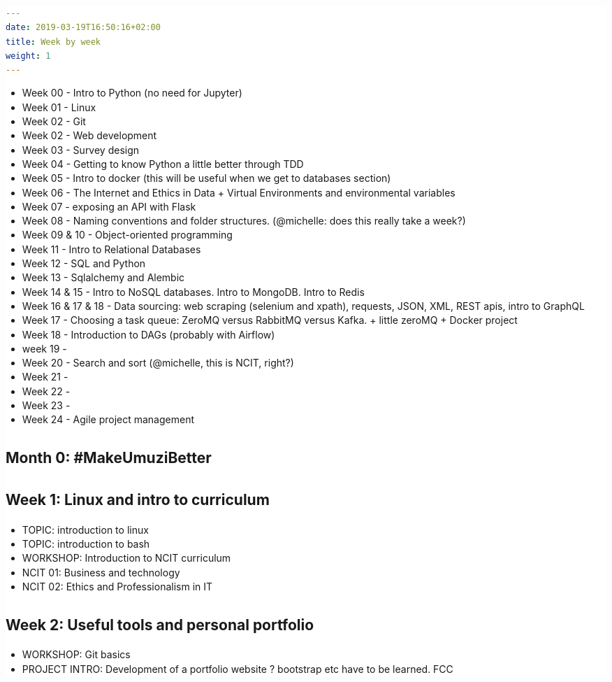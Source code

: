 ```yaml
---
date: 2019-03-19T16:50:16+02:00
title: Week by week
weight: 1
---
```


- Week 00 - Intro to Python (no need for Jupyter)
- Week 01 - Linux
- Week 02 - Git
- Week 02 - Web development
- Week 03 - Survey design
- Week 04 - Getting to know Python a little better through TDD
- Week 05 - Intro to docker (this will be useful when we get to databases section)
- Week 06 - The Internet and Ethics in Data + Virtual Environments and environmental variables
- Week 07 - exposing an API with Flask
- Week 08 - Naming conventions and folder structures. (@michelle: does this really take a week?)
- Week 09 & 10 - Object-oriented programming
- Week 11 - Intro to Relational Databases
- Week 12 - SQL and Python
- Week 13 - Sqlalchemy and Alembic
- Week 14 & 15 - Intro to NoSQL databases. Intro to MongoDB. Intro to Redis
- Week 16 & 17 & 18 - Data sourcing: web scraping (selenium and xpath), requests, JSON, XML, REST apis, intro to GraphQL
- Week 17 - Choosing a task queue: ZeroMQ versus RabbitMQ versus Kafka. + little zeroMQ + Docker project
- Week 18 - Introduction to DAGs (probably with Airflow)
- week 19 -
- Week 20 - Search and sort (@michelle, this is NCIT, right?)
- Week 21 -
- Week 22 -
- Week 23 -
- Week 24 - Agile project management

## Month 0: #MakeUmuziBetter

## Week 1: Linux and intro to curriculum

- TOPIC: introduction to linux
- TOPIC: introduction to bash
- WORKSHOP: Introduction to NCIT curriculum
- NCIT 01: Business and technology
- NCIT 02: Ethics and Professionalism in IT

## Week 2: Useful tools and personal portfolio

- WORKSHOP: Git basics
- PROJECT INTRO: Development of a portfolio website
  ? bootstrap etc have to be learned. FCC
